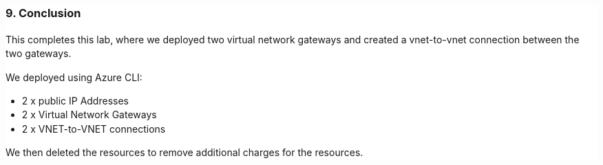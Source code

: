 ### 9. Conclusion

This completes this lab, where we deployed two virtual network gateways and created a vnet-to-vnet connection between the two gateways.

We deployed using Azure CLI:

* 2 x public IP Addresses
* 2 x Virtual Network Gateways
* 2 x VNET-to-VNET connections

We then deleted the resources to remove additional charges for the resources.
